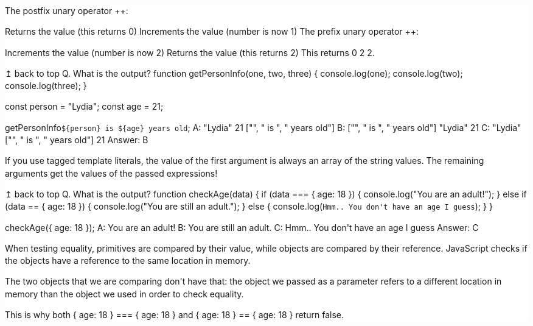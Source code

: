 The postfix unary operator ++:

Returns the value (this returns 0)
Increments the value (number is now 1)
The prefix unary operator ++:

Increments the value (number is now 2)
Returns the value (this returns 2)
This returns 0 2 2.

↥ back to top
Q. What is the output?
function getPersonInfo(one, two, three) {
  console.log(one);
  console.log(two);
  console.log(three);
}

const person = "Lydia";
const age = 21;

getPersonInfo`${person} is ${age} years old`;
A: "Lydia" 21 ["", " is ", " years old"]
B: ["", " is ", " years old"] "Lydia" 21
C: "Lydia" ["", " is ", " years old"] 21
Answer: B

If you use tagged template literals, the value of the first argument is always an array of the string values. The remaining arguments get the values of the passed expressions!

↥ back to top
Q. What is the output?
function checkAge(data) {
  if (data === { age: 18 }) {
    console.log("You are an adult!");
  } else if (data == { age: 18 }) {
    console.log("You are still an adult.");
  } else {
    console.log(`Hmm.. You don't have an age I guess`);
  }
}

checkAge({ age: 18 });
A: You are an adult!
B: You are still an adult.
C: Hmm.. You don't have an age I guess
Answer: C

When testing equality, primitives are compared by their value, while objects are compared by their reference. JavaScript checks if the objects have a reference to the same location in memory.

The two objects that we are comparing don't have that: the object we passed as a parameter refers to a different location in memory than the object we used in order to check equality.

This is why both { age: 18 } === { age: 18 } and { age: 18 } == { age: 18 } return false.
